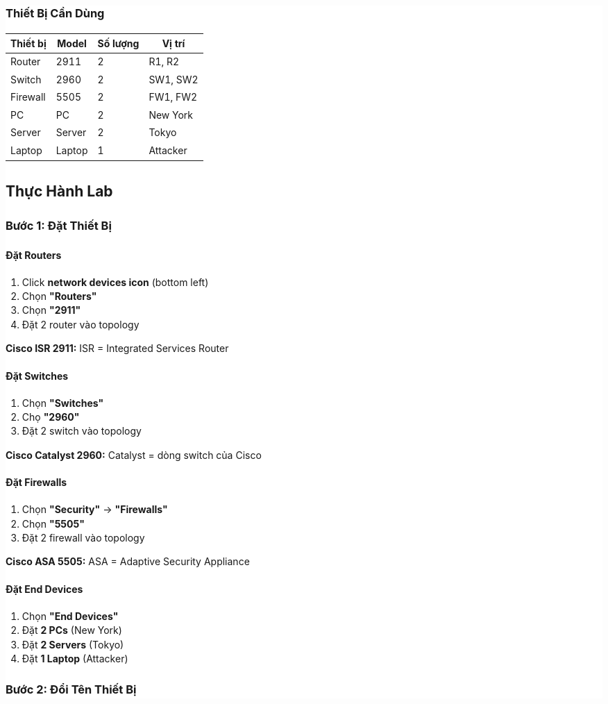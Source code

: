 ### Thiết Bị Cần Dùng

| Thiết bị | Model  | Số lượng | Vị trí   |
| -------- | ------ | -------- | -------- |
| Router   | 2911   | 2        | R1, R2   |
| Switch   | 2960   | 2        | SW1, SW2 |
| Firewall | 5505   | 2        | FW1, FW2 |
| PC       | PC     | 2        | New York |
| Server   | Server | 2        | Tokyo    |
| Laptop   | Laptop | 1        | Attacker |

## Thực Hành Lab

### Bước 1: Đặt Thiết Bị

#### Đặt Routers

1. Click **network devices icon** (bottom left)
2. Chọn **"Routers"**
3. Chọn **"2911"**
4. Đặt 2 router vào topology

**Cisco ISR 2911:** ISR = Integrated Services Router

#### Đặt Switches

1. Chọn **"Switches"**
2. Chọ **"2960"**
3. Đặt 2 switch vào topology

**Cisco Catalyst 2960:** Catalyst = dòng switch của Cisco

#### Đặt Firewalls

1. Chọn **"Security"** → **"Firewalls"**
2. Chọn **"5505"**
3. Đặt 2 firewall vào topology

**Cisco ASA 5505:** ASA = Adaptive Security Appliance

#### Đặt End Devices

1. Chọn **"End Devices"**
2. Đặt **2 PCs** (New York)
3. Đặt **2 Servers** (Tokyo)
4. Đặt **1 Laptop** (Attacker)

### Bước 2: Đổi Tên Thiết Bị
